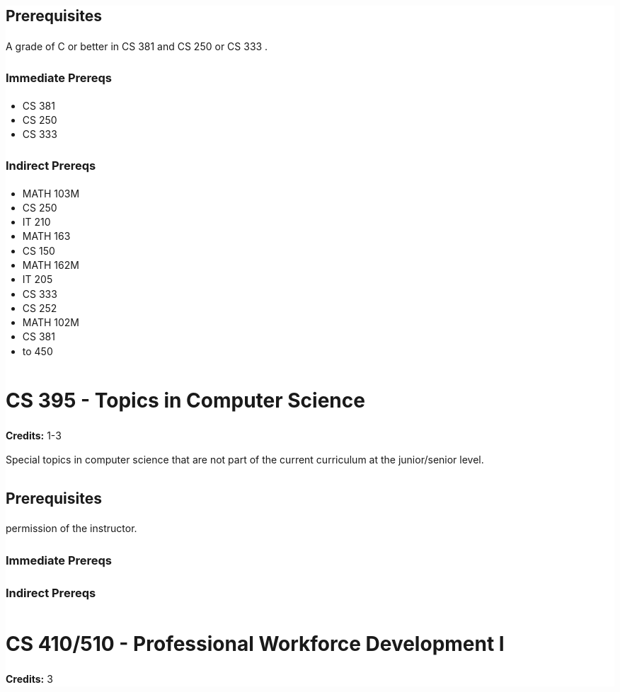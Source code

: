 
## Prerequisites

A grade of C or better in CS 381 and CS 250 or CS 333 .


### Immediate Prereqs

  * CS 381
  * CS 250
  * CS 333

### Indirect Prereqs

  * MATH 103M
  * CS 250
  * IT 210
  * MATH 163
  * CS 150
  * MATH 162M
  * IT 205
  * CS 333
  * CS 252
  * MATH 102M
  * CS 381
  * to 450


# CS 395 - Topics in Computer Science

**Credits:** 1-3

Special topics in computer science that are not part of the current curriculum at the junior/senior level.


## Prerequisites

permission of the instructor.


### Immediate Prereqs



### Indirect Prereqs




# CS 410/510 - Professional Workforce Development I

**Credits:** 3

